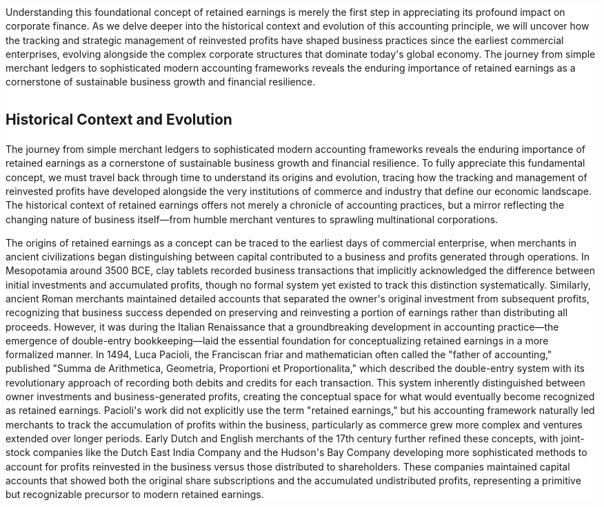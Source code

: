 Understanding this foundational concept of retained earnings is merely the first step in appreciating its profound impact on corporate finance. As we delve deeper into the historical context and evolution of this accounting principle, we will uncover how the tracking and strategic management of reinvested profits have shaped business practices since the earliest commercial enterprises, evolving alongside the complex corporate structures that dominate today's global economy. The journey from simple merchant ledgers to sophisticated modern accounting frameworks reveals the enduring importance of retained earnings as a cornerstone of sustainable business growth and financial resilience.

## Historical Context and Evolution

The journey from simple merchant ledgers to sophisticated modern accounting frameworks reveals the enduring importance of retained earnings as a cornerstone of sustainable business growth and financial resilience. To fully appreciate this fundamental concept, we must travel back through time to understand its origins and evolution, tracing how the tracking and management of reinvested profits have developed alongside the very institutions of commerce and industry that define our economic landscape. The historical context of retained earnings offers not merely a chronicle of accounting practices, but a mirror reflecting the changing nature of business itself—from humble merchant ventures to sprawling multinational corporations.

The origins of retained earnings as a concept can be traced to the earliest days of commercial enterprise, when merchants in ancient civilizations began distinguishing between capital contributed to a business and profits generated through operations. In Mesopotamia around 3500 BCE, clay tablets recorded business transactions that implicitly acknowledged the difference between initial investments and accumulated profits, though no formal system yet existed to track this distinction systematically. Similarly, ancient Roman merchants maintained detailed accounts that separated the owner's original investment from subsequent profits, recognizing that business success depended on preserving and reinvesting a portion of earnings rather than distributing all proceeds. However, it was during the Italian Renaissance that a groundbreaking development in accounting practice—the emergence of double-entry bookkeeping—laid the essential foundation for conceptualizing retained earnings in a more formalized manner. In 1494, Luca Pacioli, the Franciscan friar and mathematician often called the "father of accounting," published "Summa de Arithmetica, Geometria, Proportioni et Proportionalita," which described the double-entry system with its revolutionary approach of recording both debits and credits for each transaction. This system inherently distinguished between owner investments and business-generated profits, creating the conceptual space for what would eventually become recognized as retained earnings. Pacioli's work did not explicitly use the term "retained earnings," but his accounting framework naturally led merchants to track the accumulation of profits within the business, particularly as commerce grew more complex and ventures extended over longer periods. Early Dutch and English merchants of the 17th century further refined these concepts, with joint-stock companies like the Dutch East India Company and the Hudson's Bay Company developing more sophisticated methods to account for profits reinvested in the business versus those distributed to shareholders. These companies maintained capital accounts that showed both the original share subscriptions and the accumulated undistributed profits, representing a primitive but recognizable precursor to modern retained earnings.
